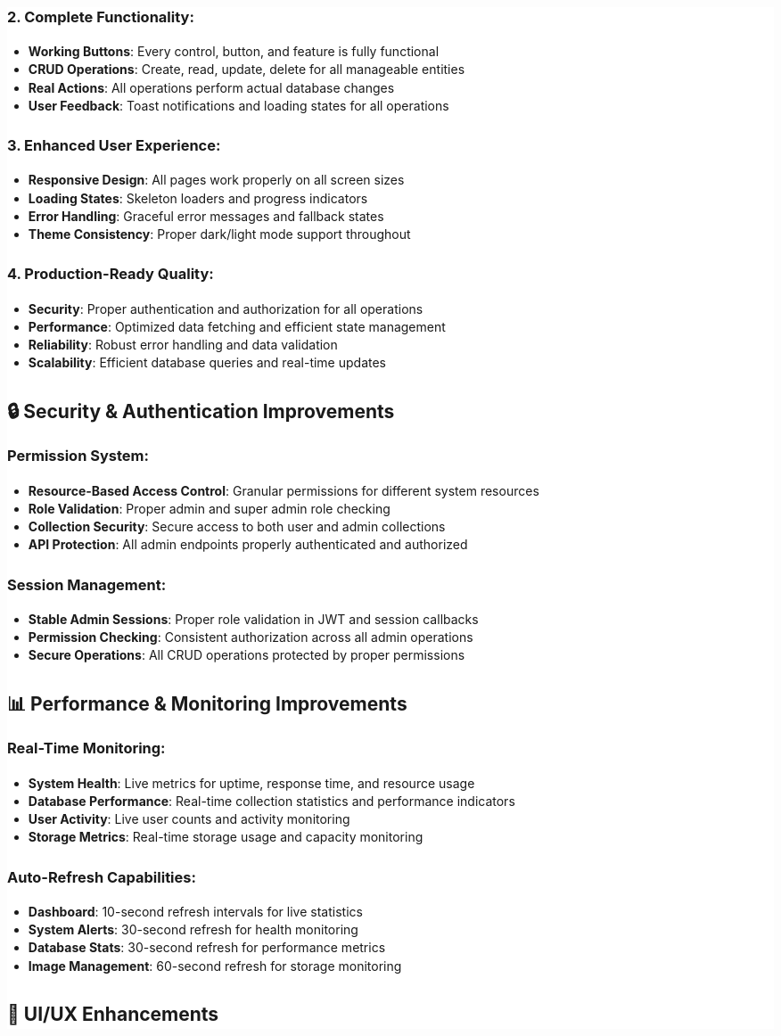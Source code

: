 ### **2. Complete Functionality:**
- **Working Buttons**: Every control, button, and feature is fully functional
- **CRUD Operations**: Create, read, update, delete for all manageable entities
- **Real Actions**: All operations perform actual database changes
- **User Feedback**: Toast notifications and loading states for all operations

### **3. Enhanced User Experience:**
- **Responsive Design**: All pages work properly on all screen sizes
- **Loading States**: Skeleton loaders and progress indicators
- **Error Handling**: Graceful error messages and fallback states
- **Theme Consistency**: Proper dark/light mode support throughout

### **4. Production-Ready Quality:**
- **Security**: Proper authentication and authorization for all operations
- **Performance**: Optimized data fetching and efficient state management
- **Reliability**: Robust error handling and data validation
- **Scalability**: Efficient database queries and real-time updates

## 🔒 **Security & Authentication Improvements**

### **Permission System:**
- **Resource-Based Access Control**: Granular permissions for different system resources
- **Role Validation**: Proper admin and super admin role checking
- **Collection Security**: Secure access to both user and admin collections
- **API Protection**: All admin endpoints properly authenticated and authorized

### **Session Management:**
- **Stable Admin Sessions**: Proper role validation in JWT and session callbacks
- **Permission Checking**: Consistent authorization across all admin operations
- **Secure Operations**: All CRUD operations protected by proper permissions

## 📊 **Performance & Monitoring Improvements**

### **Real-Time Monitoring:**
- **System Health**: Live metrics for uptime, response time, and resource usage
- **Database Performance**: Real-time collection statistics and performance indicators
- **User Activity**: Live user counts and activity monitoring
- **Storage Metrics**: Real-time storage usage and capacity monitoring

### **Auto-Refresh Capabilities:**
- **Dashboard**: 10-second refresh intervals for live statistics
- **System Alerts**: 30-second refresh for health monitoring
- **Database Stats**: 30-second refresh for performance metrics
- **Image Management**: 60-second refresh for storage monitoring

## 🎨 **UI/UX Enhancements**
